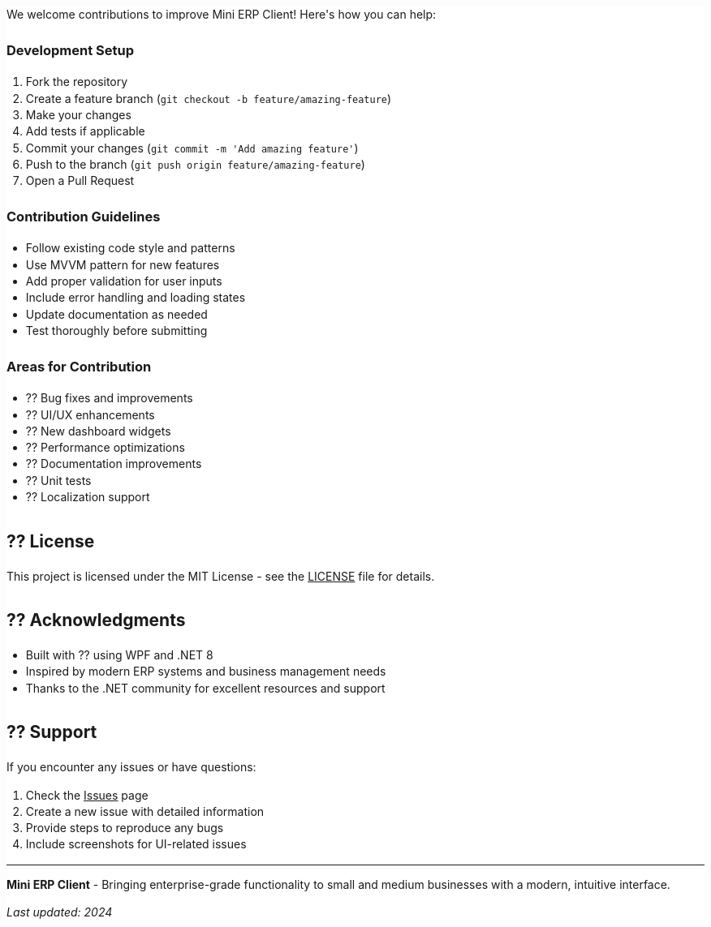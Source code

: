 We welcome contributions to improve Mini ERP Client! Here's how you can help:

### Development Setup

1. Fork the repository
2. Create a feature branch (`git checkout -b feature/amazing-feature`)
3. Make your changes
4. Add tests if applicable
5. Commit your changes (`git commit -m 'Add amazing feature'`)
6. Push to the branch (`git push origin feature/amazing-feature`)
7. Open a Pull Request

### Contribution Guidelines

- Follow existing code style and patterns
- Use MVVM pattern for new features
- Add proper validation for user inputs
- Include error handling and loading states
- Update documentation as needed
- Test thoroughly before submitting

### Areas for Contribution

- ?? Bug fixes and improvements
- ?? UI/UX enhancements
- ?? New dashboard widgets
- ?? Performance optimizations
- ?? Documentation improvements
- ?? Unit tests
- ?? Localization support

## ?? License

This project is licensed under the MIT License - see the [LICENSE](LICENSE) file for details.

## ?? Acknowledgments

- Built with ?? using WPF and .NET 8
- Inspired by modern ERP systems and business management needs
- Thanks to the .NET community for excellent resources and support

## ?? Support

If you encounter any issues or have questions:

1. Check the [Issues](https://github.com/yourusername/MiniERPClient/issues) page
2. Create a new issue with detailed information
3. Provide steps to reproduce any bugs
4. Include screenshots for UI-related issues

---

**Mini ERP Client** - Bringing enterprise-grade functionality to small and medium businesses with a modern, intuitive interface.

*Last updated: 2024*